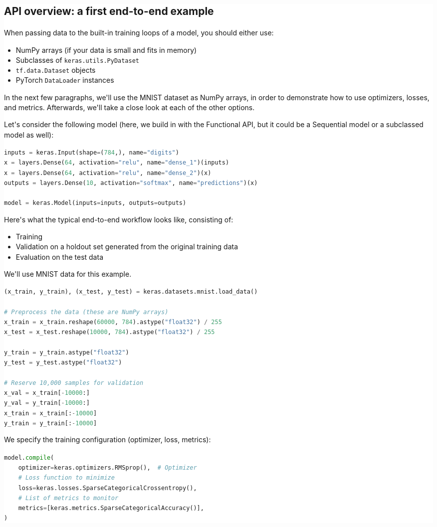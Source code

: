 ## API overview: a first end-to-end example

When passing data to the built-in training loops of a model, you should either use:

- NumPy arrays (if your data is small and fits in memory)
- Subclasses of `keras.utils.PyDataset`
- `tf.data.Dataset` objects
- PyTorch `DataLoader` instances

In the next few paragraphs, we'll use the MNIST dataset as NumPy arrays, in
order to demonstrate how to use optimizers, losses, and metrics. Afterwards, we'll
take a close look at each of the other options.

Let's consider the following model (here, we build in with the Functional API, but it
could be a Sequential model or a subclassed model as well):


```python
inputs = keras.Input(shape=(784,), name="digits")
x = layers.Dense(64, activation="relu", name="dense_1")(inputs)
x = layers.Dense(64, activation="relu", name="dense_2")(x)
outputs = layers.Dense(10, activation="softmax", name="predictions")(x)

model = keras.Model(inputs=inputs, outputs=outputs)
```

Here's what the typical end-to-end workflow looks like, consisting of:

- Training
- Validation on a holdout set generated from the original training data
- Evaluation on the test data

We'll use MNIST data for this example.


```python
(x_train, y_train), (x_test, y_test) = keras.datasets.mnist.load_data()

# Preprocess the data (these are NumPy arrays)
x_train = x_train.reshape(60000, 784).astype("float32") / 255
x_test = x_test.reshape(10000, 784).astype("float32") / 255

y_train = y_train.astype("float32")
y_test = y_test.astype("float32")

# Reserve 10,000 samples for validation
x_val = x_train[-10000:]
y_val = y_train[-10000:]
x_train = x_train[:-10000]
y_train = y_train[:-10000]
```

We specify the training configuration (optimizer, loss, metrics):


```python
model.compile(
    optimizer=keras.optimizers.RMSprop(),  # Optimizer
    # Loss function to minimize
    loss=keras.losses.SparseCategoricalCrossentropy(),
    # List of metrics to monitor
    metrics=[keras.metrics.SparseCategoricalAccuracy()],
)
```
